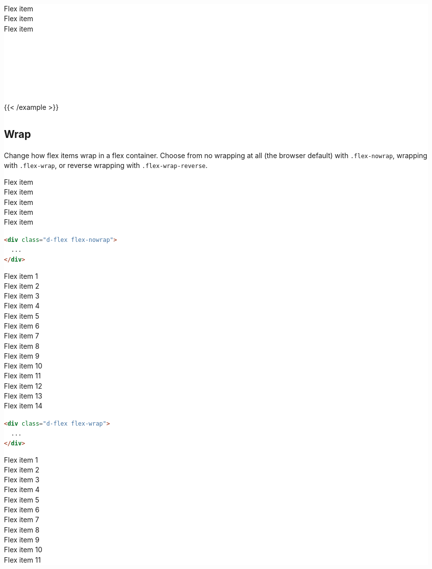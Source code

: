 <div class="d-flex align-items-end flex-column mb-tall" style="height: 200px;">
  <div class="p-short">Flex item</div>
  <div class="p-short">Flex item</div>
  <div class="mt-auto p-short">Flex item</div>
</div>
{{< /example >}}

## Wrap

Change how flex items wrap in a flex container. Choose from no wrapping at all (the browser default) with `.flex-nowrap`, wrapping with `.flex-wrap`, or reverse wrapping with `.flex-wrap-reverse`.

<div class="bd-example bd-example-flex">
  <div class="d-flex flex-nowrap" style="width: 8rem;">
    <div class="p-short">Flex item</div>
    <div class="p-short">Flex item</div>
    <div class="p-short">Flex item</div>
    <div class="p-short">Flex item</div>
    <div class="p-short">Flex item</div>
  </div>
</div>

```html
<div class="d-flex flex-nowrap">
  ...
</div>
```

<div class="bd-example bd-example-flex">
  <div class="d-flex flex-wrap">
    <div class="p-short">Flex item 1</div>
    <div class="p-short">Flex item 2</div>
    <div class="p-short">Flex item 3</div>
    <div class="p-short">Flex item 4</div>
    <div class="p-short">Flex item 5</div>
    <div class="p-short">Flex item 6</div>
    <div class="p-short">Flex item 7</div>
    <div class="p-short">Flex item 8</div>
    <div class="p-short">Flex item 9</div>
    <div class="p-short">Flex item 10</div>
    <div class="p-short">Flex item 11</div>
    <div class="p-short">Flex item 12</div>
    <div class="p-short">Flex item 13</div>
    <div class="p-short">Flex item 14</div>
  </div>
</div>

```html
<div class="d-flex flex-wrap">
  ...
</div>
```

<div class="bd-example bd-example-flex">
  <div class="d-flex flex-wrap-reverse">
    <div class="p-short">Flex item 1</div>
    <div class="p-short">Flex item 2</div>
    <div class="p-short">Flex item 3</div>
    <div class="p-short">Flex item 4</div>
    <div class="p-short">Flex item 5</div>
    <div class="p-short">Flex item 6</div>
    <div class="p-short">Flex item 7</div>
    <div class="p-short">Flex item 8</div>
    <div class="p-short">Flex item 9</div>
    <div class="p-short">Flex item 10</div>
    <div class="p-short">Flex item 11</div>
